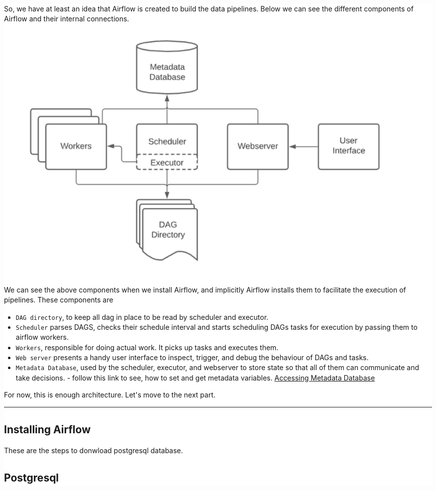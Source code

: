 So, we have at least an idea that Airflow is created to build the data pipelines. Below we can see the different components of Airflow and their internal connections.

![Airflow Architecture](/imgs/airflow_arch.png)

We can see the above components when we install Airflow, and implicitly Airflow installs them to facilitate the execution of pipelines. 
These components are 

- `DAG directory`, to keep all dag in place to be read by scheduler and executor.
- `Scheduler` parses DAGS, checks their schedule interval and starts scheduling DAGs tasks for execution by passing them to airflow workers.
- `Workers`, responsible for doing actual work. It picks up tasks and executes them.
- `Web server` presents a handy user interface to inspect, trigger, and debug the behaviour of DAGs and tasks.
- `Metadata Database`, used by the scheduler, executor, and webserver to store state so that all of them can communicate and take decisions.
        - follow this link to see, how to set and get metadata variables. [Accessing Metadata Database](#accessing-metadata-database)

For now, this is enough architecture. Let's move to the next part.

---
## Installing Airflow
These are the steps to donwload postgresql database.

## Postgresql
